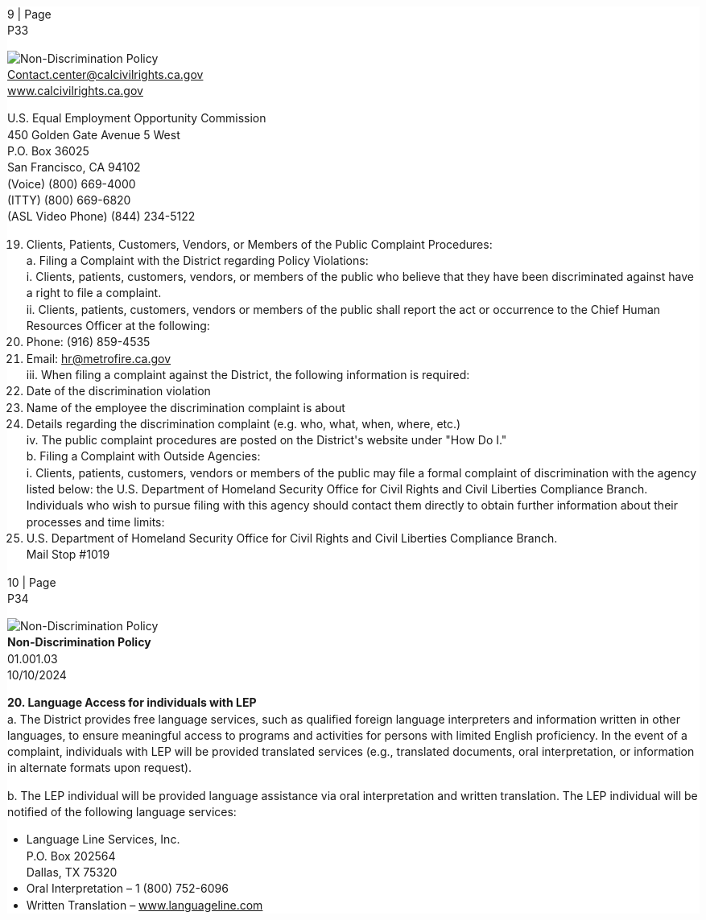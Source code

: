 9 | Page  
P33

![Non-Discrimination Policy](https://www.calcivilrights.ca.gov)  
Contact.center@calcivilrights.ca.gov  
www.calcivilrights.ca.gov  

U.S. Equal Employment Opportunity Commission  
450 Golden Gate Avenue 5 West  
P.O. Box 36025  
San Francisco, CA 94102  
(Voice) (800) 669-4000  
(ITTY) (800) 669-6820  
(ASL Video Phone) (844) 234-5122  

19. Clients, Patients, Customers, Vendors, or Members of the Public Complaint Procedures:  
a. Filing a Complaint with the District regarding Policy Violations:  
i. Clients, patients, customers, vendors, or members of the public who believe that they have been discriminated against have a right to file a complaint.  
ii. Clients, patients, customers, vendors or members of the public shall report the act or occurrence to the Chief Human Resources Officer at the following:  
1. Phone: (916) 859-4535  
2. Email: hr@metrofire.ca.gov  
iii. When filing a complaint against the District, the following information is required:  
1. Date of the discrimination violation  
2. Name of the employee the discrimination complaint is about  
3. Details regarding the discrimination complaint (e.g. who, what, when, where, etc.)  
iv. The public complaint procedures are posted on the District's website under "How Do I."  
b. Filing a Complaint with Outside Agencies:  
i. Clients, patients, customers, vendors or members of the public may file a formal complaint of discrimination with the agency listed below: the U.S. Department of Homeland Security Office for Civil Rights and Civil Liberties Compliance Branch. Individuals who wish to pursue filing with this agency should contact them directly to obtain further information about their processes and time limits:  
1. U.S. Department of Homeland Security Office for Civil Rights and Civil Liberties Compliance Branch.  
Mail Stop #1019  

10 | Page  
P34  

![Non-Discrimination Policy](https://www.dhs.gov/civil-rights)  
**Non-Discrimination Policy**  
01.001.03  
10/10/2024  

**20. Language Access for individuals with LEP**  
a. The District provides free language services, such as qualified foreign language interpreters and information written in other languages, to ensure meaningful access to programs and activities for persons with limited English proficiency. In the event of a complaint, individuals with LEP will be provided translated services (e.g., translated documents, oral interpretation, or information in alternate formats upon request).  

b. The LEP individual will be provided language assistance via oral interpretation and written translation. The LEP individual will be notified of the following language services:  
   - Language Line Services, Inc.  
     P.O. Box 202564  
     Dallas, TX 75320  
   - Oral Interpretation – 1 (800) 752-6096  
   - Written Translation – www.languageline.com  
